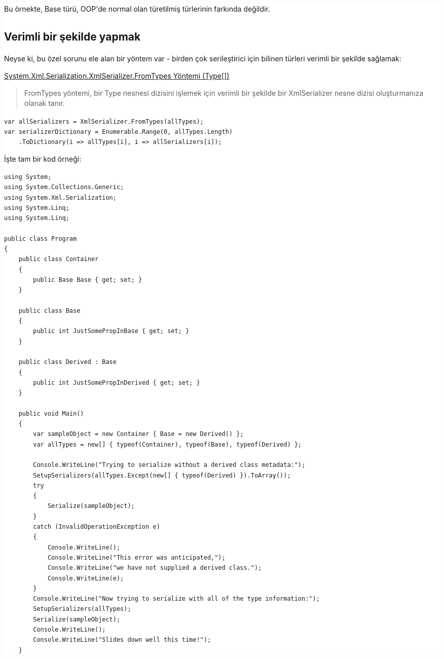 Bu örnekte, Base türü, OOP'de normal olan türetilmiş türlerinin farkında değildir.

## Verimli bir şekilde yapmak

Neyse ki, bu özel sorunu ele alan bir yöntem var - birden çok serileştirici için bilinen türleri verimli bir şekilde sağlamak:

[System.Xml.Serialization.XmlSerializer.FromTypes Yöntemi (Type\[\])][1]

> FromTypes yöntemi, bir Type nesnesi dizisini işlemek için verimli bir şekilde bir XmlSerializer nesne dizisi oluşturmanıza olanak tanır.

    var allSerializers = XmlSerializer.FromTypes(allTypes);
    var serializerDictionary = Enumerable.Range(0, allTypes.Length)
        .ToDictionary(i => allTypes[i], i => allSerializers[i]);

İşte tam bir kod örneği:

    using System;
    using System.Collections.Generic;
    using System.Xml.Serialization;
    using System.Linq;
    using System.Linq;
                        
    public class Program
    {
        public class Container
        {
            public Base Base { get; set; }
        }
        
        public class Base
        {
            public int JustSomePropInBase { get; set; }
        }
        
        public class Derived : Base
        {
            public int JustSomePropInDerived { get; set; }
        }
        
        public void Main()
        {
            var sampleObject = new Container { Base = new Derived() };
            var allTypes = new[] { typeof(Container), typeof(Base), typeof(Derived) };
            
            Console.WriteLine("Trying to serialize without a derived class metadata:");
            SetupSerializers(allTypes.Except(new[] { typeof(Derived) }).ToArray());
            try
            {
                Serialize(sampleObject);
            }
            catch (InvalidOperationException e)
            {
                Console.WriteLine();
                Console.WriteLine("This error was anticipated,");
                Console.WriteLine("we have not supplied a derived class.");
                Console.WriteLine(e);
            }
            Console.WriteLine("Now trying to serialize with all of the type information:");
            SetupSerializers(allTypes);
            Serialize(sampleObject);
            Console.WriteLine();
            Console.WriteLine("Slides down well this time!");
        }
    

[1]: https://htmlagilitypack.codeplex.com "HTML Çeviklik Paketi"
[1]: https://msdn.microsoft.com/en-us/library/system.xml.serialization.xmlserializer.fromtypes(v=vs.110).aspx#Anchor_1